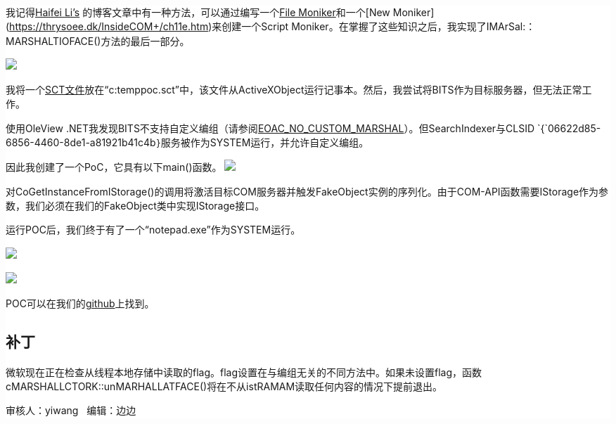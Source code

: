 我记得[Haifei Li’s](http://justhaifei1.blogspot.com/2017/07/bypassing-microsofts-cve-2017-0199-patch.html) 的博客文章中有一种方法，可以通过编写一个[File Moniker](https://msdn.microsoft.com/en-us/library/windows/desktop/ms688670(v=vs.85).aspx)和一个[New Moniker](https://thrysoee.dk/InsideCOM+/ch11e.htm)来创建一个Script Moniker。在掌握了这些知识之后，我实现了IMArSal:：MARSHALTIOFACE()方法的最后一部分。

[![](https://p0.ssl.qhimg.com/t019727b0d94614a9ed.png)](https://p0.ssl.qhimg.com/t019727b0d94614a9ed.png)

我将一个[SCT文件](https://gist.github.com/matthiaskaiser/179836e550edc1cacbb993f3de006632)放在“c:temppoc.sct”中，该文件从ActiveXObject运行记事本。然后，我尝试将BITS作为目标服务器，但无法正常工作。

使用OleView .NET我发现BITS不支持自定义编组（请参阅[EOAC_NO_CUSTOM_MARSHAL](https://msdn.microsoft.com/en-us/library/windows/desktop/ms693368(v=vs.85).aspx)）。但SearchIndexer与CLSID `{`06622d85-6856-4460-8de1-a81921b41c4b`}`服务被作为SYSTEM运行，并允许自定义编组。 

因此我创建了一个PoC，它具有以下main()函数。 [![](https://p2.ssl.qhimg.com/t017fada204c6e6eb2d.png)](https://p2.ssl.qhimg.com/t017fada204c6e6eb2d.png)

对CoGetInstanceFromIStorage()的调用将激活目标COM服务器并触发FakeObject实例的序列化。由于COM-API函数需要IStorage作为参数，我们必须在我们的FakeObject类中实现IStorage接口。

运行POC后，我们终于有了一个“notepad.exe”作为SYSTEM运行。

[![](https://p0.ssl.qhimg.com/t01f09eddcc752a392e.png)](https://p0.ssl.qhimg.com/t01f09eddcc752a392e.png)

[![](https://p4.ssl.qhimg.com/t016aa797dd3385da5c.png)](https://p4.ssl.qhimg.com/t016aa797dd3385da5c.png)

POC可以在我们的[github](https://github.com/codewhitesec/UnmarshalPwn)上找到。



## 补丁

微软现在正在检查从线程本地存储中读取的flag。flag设置在与编组无关的不同方法中。如果未设置flag，函数cMARSHALLCTORK::unMARHALLATFACE()将在不从istRAMAM读取任何内容的情况下提前退出。



审核人：yiwang   编辑：边边
